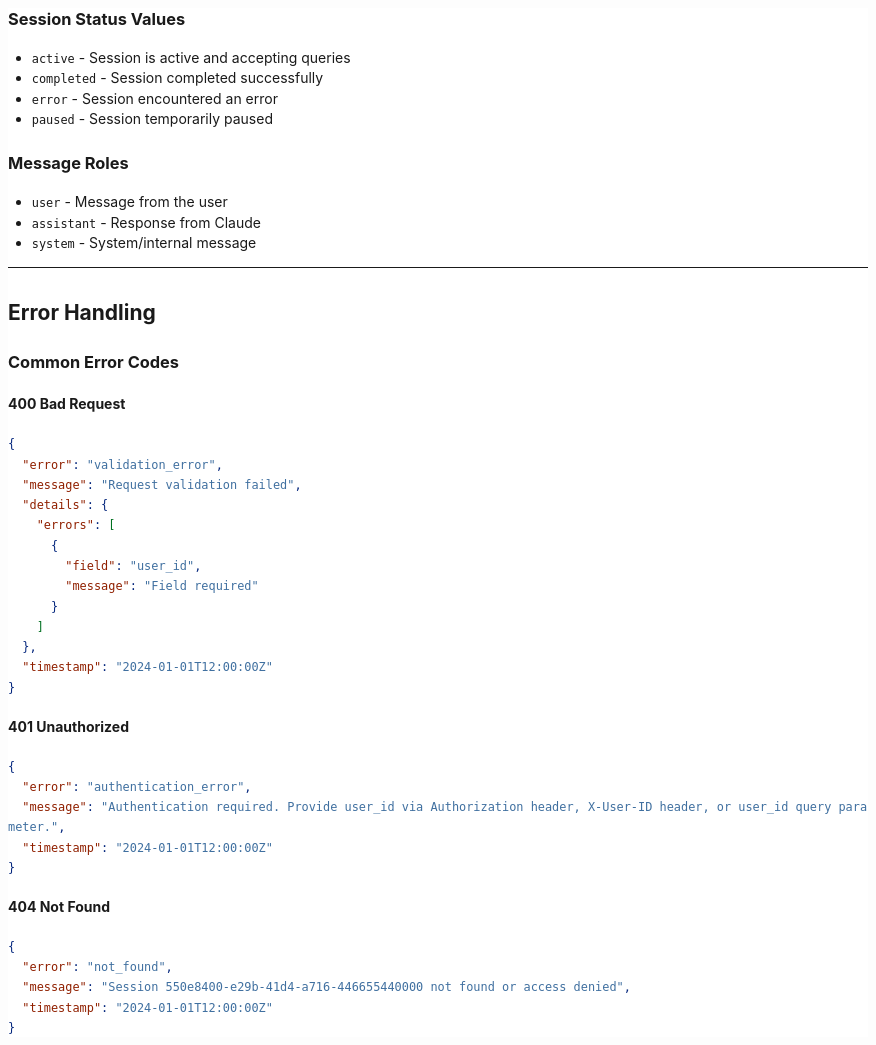 ### Session Status Values
- `active` - Session is active and accepting queries
- `completed` - Session completed successfully
- `error` - Session encountered an error
- `paused` - Session temporarily paused

### Message Roles
- `user` - Message from the user
- `assistant` - Response from Claude
- `system` - System/internal message

---

## Error Handling

### Common Error Codes

#### 400 Bad Request
```json
{
  "error": "validation_error",
  "message": "Request validation failed",
  "details": {
    "errors": [
      {
        "field": "user_id",
        "message": "Field required"
      }
    ]
  },
  "timestamp": "2024-01-01T12:00:00Z"
}
```

#### 401 Unauthorized
```json
{
  "error": "authentication_error",
  "message": "Authentication required. Provide user_id via Authorization header, X-User-ID header, or user_id query parameter.",
  "timestamp": "2024-01-01T12:00:00Z"
}
```

#### 404 Not Found
```json
{
  "error": "not_found",
  "message": "Session 550e8400-e29b-41d4-a716-446655440000 not found or access denied",
  "timestamp": "2024-01-01T12:00:00Z"
}
```
